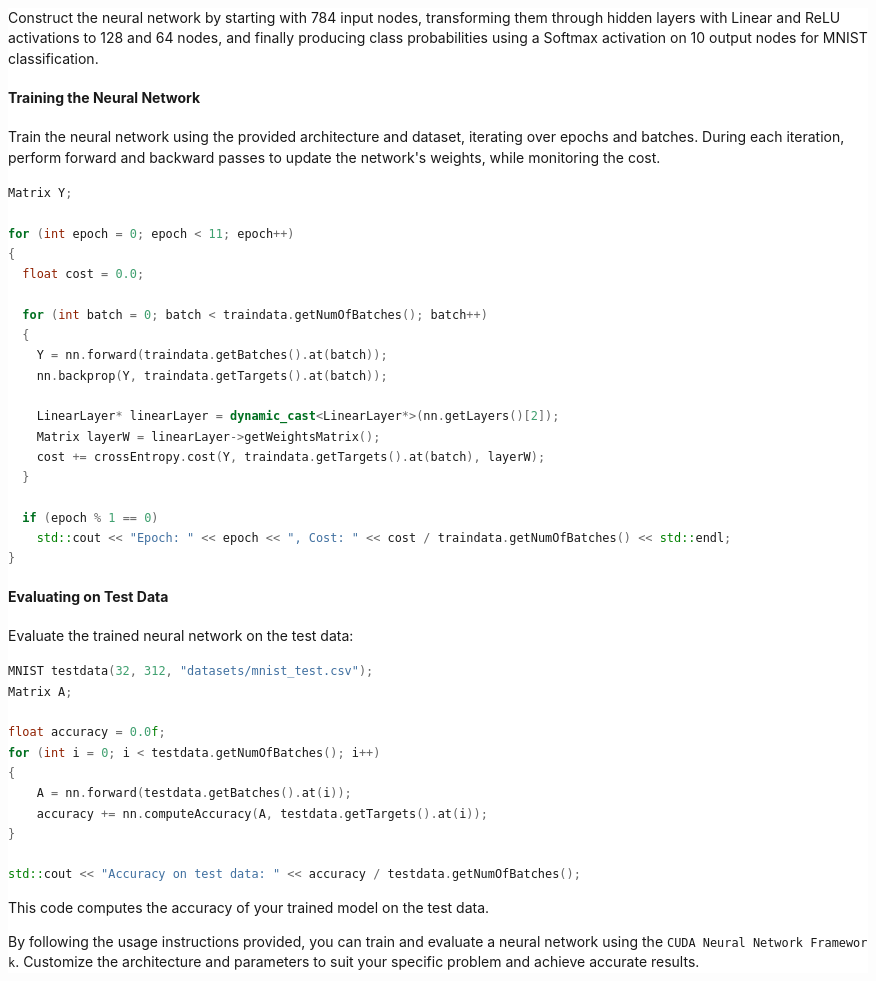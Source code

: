 Construct the neural network by starting with 784 input nodes, transforming them through hidden layers with Linear and ReLU activations to 128 and 64 nodes, and finally producing class probabilities using a Softmax activation on 10 output nodes for MNIST classification.

#### Training the Neural Network
Train the neural network using the provided architecture and dataset, iterating over epochs and batches. During each iteration, perform forward and backward passes to update the network's weights, while monitoring the cost.

```cpp
Matrix Y;

for (int epoch = 0; epoch < 11; epoch++) 
{
  float cost = 0.0;

  for (int batch = 0; batch < traindata.getNumOfBatches(); batch++) 
  {
    Y = nn.forward(traindata.getBatches().at(batch));
    nn.backprop(Y, traindata.getTargets().at(batch));
        
    LinearLayer* linearLayer = dynamic_cast<LinearLayer*>(nn.getLayers()[2]);
    Matrix layerW = linearLayer->getWeightsMatrix();
    cost += crossEntropy.cost(Y, traindata.getTargets().at(batch), layerW);
  }

  if (epoch % 1 == 0) 
    std::cout << "Epoch: " << epoch << ", Cost: " << cost / traindata.getNumOfBatches() << std::endl;
}
```

#### Evaluating on Test Data
Evaluate the trained neural network on the test data:

```cpp
MNIST testdata(32, 312, "datasets/mnist_test.csv");
Matrix A;

float accuracy = 0.0f;
for (int i = 0; i < testdata.getNumOfBatches(); i++)
{
    A = nn.forward(testdata.getBatches().at(i));
    accuracy += nn.computeAccuracy(A, testdata.getTargets().at(i));
}

std::cout << "Accuracy on test data: " << accuracy / testdata.getNumOfBatches();
```

This code computes the accuracy of your trained model on the test data.

By following the usage instructions provided, you can train and evaluate a neural network using the `CUDA Neural Network Framework`. Customize the architecture and parameters to suit your specific problem and achieve accurate results.
